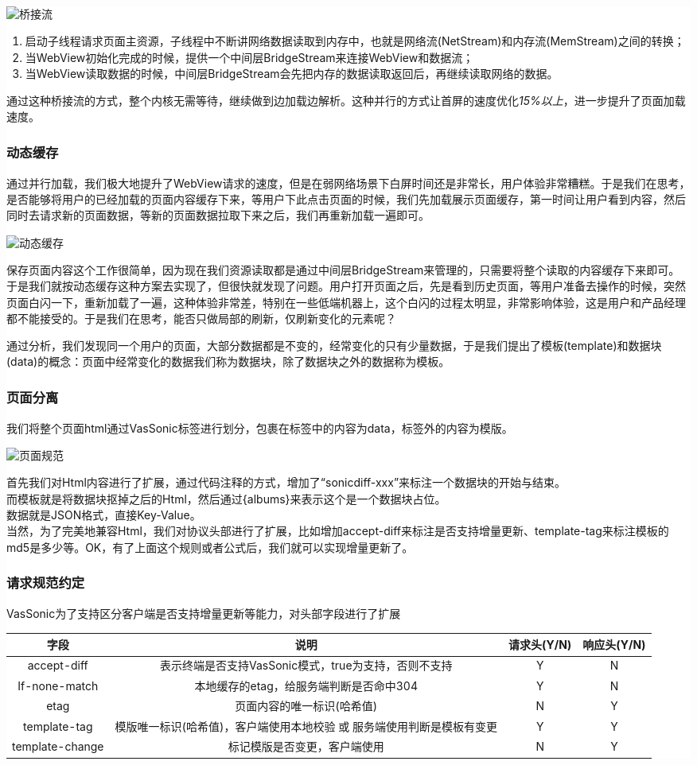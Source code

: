 <p><span class="img-wrap"><img data-src="/img/remote/1460000010711038" src="https://static.alili.tech/img/remote/1460000010711038" alt="桥接流" title="桥接流" style="cursor: pointer;"></span></p>
<ol>
<li>启动子线程请求页面主资源，子线程中不断讲网络数据读取到内存中，也就是网络流(NetStream)和内存流(MemStream)之间的转换；</li>
<li>当WebView初始化完成的时候，提供一个中间层BridgeStream来连接WebView和数据流；</li>
<li>当WebView读取数据的时候，中间层BridgeStream会先把内存的数据读取返回后，再继续读取网络的数据。</li>
</ol>
<p>通过这种桥接流的方式，整个内核无需等待，继续做到边加载边解析。这种并行的方式让首屏的速度优化<em>15%以上</em>，进一步提升了页面加载速度。</p>
<h3 id="articleHeader10">动态缓存</h3>
<p>通过并行加载，我们极大地提升了WebView请求的速度，但是在弱网络场景下白屏时间还是非常长，用户体验非常糟糕。于是我们在思考，是否能够将用户的已经加载的页面内容缓存下来，等用户下此点击页面的时候，我们先加载展示页面缓存，第一时间让用户看到内容，然后同时去请求新的页面数据，等新的页面数据拉取下来之后，我们再重新加载一遍即可。</p>
<p><span class="img-wrap"><img data-src="/img/remote/1460000010711039" src="https://static.alili.tech/img/remote/1460000010711039" alt="动态缓存" title="动态缓存" style="cursor: pointer;"></span></p>
<p>保存页面内容这个工作很简单，因为现在我们资源读取都是通过中间层BridgeStream来管理的，只需要将整个读取的内容缓存下来即可。<br>于是我们就按动态缓存这种方案去实现了，但很快就发现了问题。用户打开页面之后，先是看到历史页面，等用户准备去操作的时候，突然页面白闪一下，重新加载了一遍，这种体验非常差，特别在一些低端机器上，这个白闪的过程太明显，非常影响体验，这是用户和产品经理都不能接受的。于是我们在思考，能否只做局部的刷新，仅刷新变化的元素呢？</p>
<p>通过分析，我们发现同一个用户的页面，大部分数据都是不变的，经常变化的只有少量数据，于是我们提出了模板(template)和数据块(data)的概念：页面中经常变化的数据我们称为数据块，除了数据块之外的数据称为模板。</p>
<h3 id="articleHeader11">页面分离</h3>
<p>我们将整个页面html通过VasSonic标签进行划分，包裹在标签中的内容为data，标签外的内容为模版。</p>
<p><span class="img-wrap"><img data-src="/img/remote/1460000010711040" src="https://static.alili.tech/img/remote/1460000010711040" alt="页面规范" title="页面规范" style="cursor: pointer;"></span></p>
<p>首先我们对Html内容进行了扩展，通过代码注释的方式，增加了“sonicdiff-xxx”来标注一个数据块的开始与结束。<br>而模板就是将数据块抠掉之后的Html，然后通过{albums}来表示这个是一个数据块占位。<br>数据就是JSON格式，直接Key-Value。<br>当然，为了完美地兼容Html，我们对协议头部进行了扩展，比如增加accept-diff来标注是否支持增量更新、template-tag来标注模板的md5是多少等。OK，有了上面这个规则或者公式后，我们就可以实现增量更新了。</p>
<h3 id="articleHeader12">请求规范约定</h3>
<p>VasSonic为了支持区分客户端是否支持增量更新等能力，对头部字段进行了扩展</p>
<table>
<thead><tr>
<th align="center">字段</th>
<th align="center">说明</th>
<th align="center">请求头(Y/N)</th>
<th align="center">响应头(Y/N)</th>
</tr></thead>
<tbody>
<tr>
<td align="center">accept-diff</td>
<td align="center">表示终端是否支持VasSonic模式，true为支持，否则不支持</td>
<td align="center">Y</td>
<td align="center">N</td>
</tr>
<tr>
<td align="center">If-none-match</td>
<td align="center">本地缓存的etag，给服务端判断是否命中304</td>
<td align="center">Y</td>
<td align="center">N</td>
</tr>
<tr>
<td align="center">etag</td>
<td align="center">页面内容的唯一标识(哈希值)</td>
<td align="center">N</td>
<td align="center">Y</td>
</tr>
<tr>
<td align="center">template-tag</td>
<td align="center">模版唯一标识(哈希值)，客户端使用本地校验 或 服务端使用判断是模板有变更</td>
<td align="center">Y</td>
<td align="center">Y</td>
</tr>
<tr>
<td align="center">template-change</td>
<td align="center">标记模版是否变更，客户端使用</td>
<td align="center">N</td>
<td align="center">Y</td>
</tr>